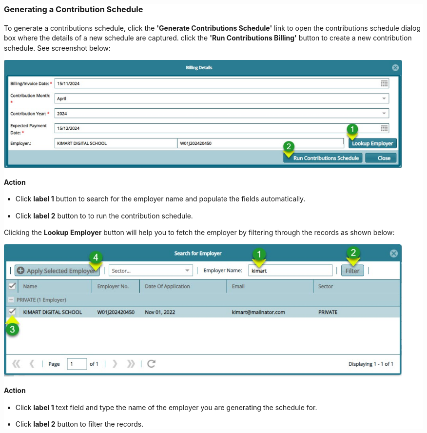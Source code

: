 

### Generating a Contribution Schedule

To generate a contributions schedule, click the **'Generate Contributions Schedule'** link to open the contributions schedule dialog box where the details of a new schedule are captured. click the **'Run Contributions Billing'** button to create a new contribution schedule. See screenshot below:

<img  alt="Generating a Bill" width="95%" height="auto"  class="center"  src="../.vuepress/public/membersmedia/image41.jpg">

**Action**

-   Click **label 1** button to search for the employer name and populate the fields automatically.

-   Click **label 2** button to to run the contribution schedule. 


Clicking the **Lookup Employer** button will help you to fetch the employer by filtering through the records as shown below:

<img  alt="Generating a Bill" width="95%" height="auto"  class="center"  src="../.vuepress/public/membersmedia/image41a.jpg">


**Action**

-   Click **label 1** text field and type the name of the employer you are generating the schedule for. 

-   Click **label 2** button to filter the records.
